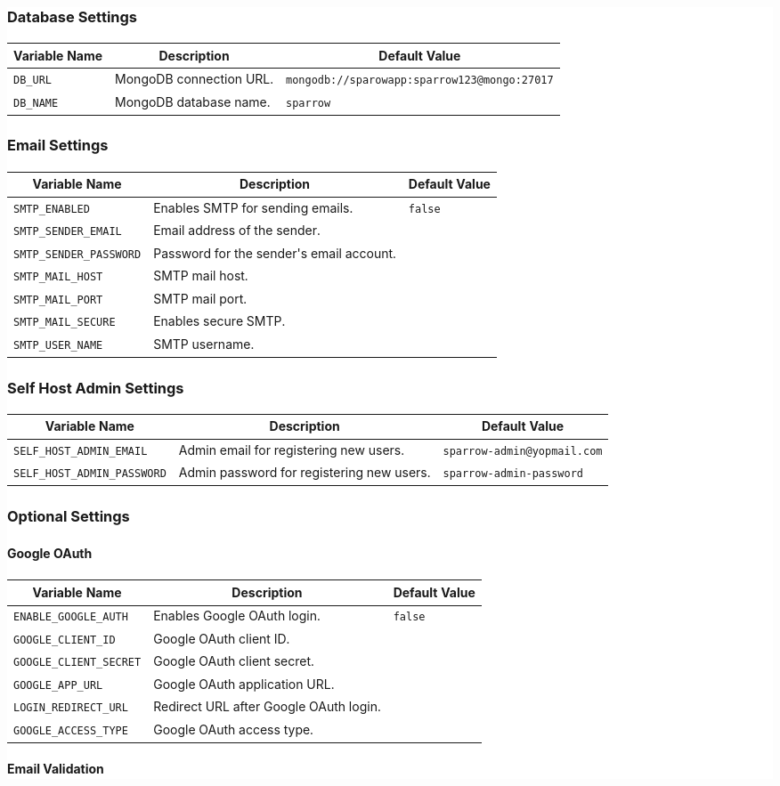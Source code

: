 ### **Database Settings**

| Variable Name | Description             | Default Value                                |
| ------------- | ----------------------- | -------------------------------------------- |
| `DB_URL`      | MongoDB connection URL. | `mongodb://sparowapp:sparrow123@mongo:27017` |
| `DB_NAME`     | MongoDB database name.  | `sparrow`                                    |

### **Email Settings**

| Variable Name          | Description                              | Default Value |
| ---------------------- | ---------------------------------------- | ------------- |
| `SMTP_ENABLED`         | Enables SMTP for sending emails.         | `false`       |
| `SMTP_SENDER_EMAIL`    | Email address of the sender.             |               |
| `SMTP_SENDER_PASSWORD` | Password for the sender's email account. |               |
| `SMTP_MAIL_HOST`       | SMTP mail host.                          |               |
| `SMTP_MAIL_PORT`       | SMTP mail port.                          |               |
| `SMTP_MAIL_SECURE`     | Enables secure SMTP.                     |               |
| `SMTP_USER_NAME`       | SMTP username.                           |               |

### **Self Host Admin Settings**

| Variable Name              | Description                               | Default Value               |
| -------------------------- | ----------------------------------------- | --------------------------- |
| `SELF_HOST_ADMIN_EMAIL`    | Admin email for registering new users.    | `sparrow-admin@yopmail.com` |
| `SELF_HOST_ADMIN_PASSWORD` | Admin password for registering new users. | `sparrow-admin-password`    |

### **Optional Settings**

#### Google OAuth

| Variable Name          | Description                            | Default Value |
| ---------------------- | -------------------------------------- | ------------- |
| `ENABLE_GOOGLE_AUTH`   | Enables Google OAuth login.            | `false`       |
| `GOOGLE_CLIENT_ID`     | Google OAuth client ID.                |               |
| `GOOGLE_CLIENT_SECRET` | Google OAuth client secret.            |               |
| `GOOGLE_APP_URL`       | Google OAuth application URL.          |               |
| `LOGIN_REDIRECT_URL`   | Redirect URL after Google OAuth login. |               |
| `GOOGLE_ACCESS_TYPE`   | Google OAuth access type.              |               |

#### Email Validation
